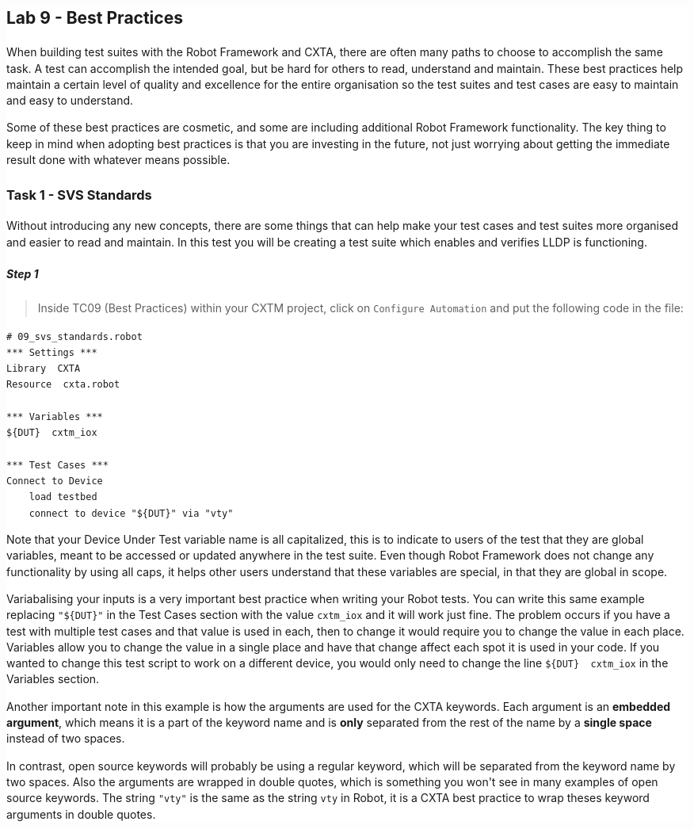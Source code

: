 ## Lab 9 - Best Practices
When building test suites with the Robot Framework and CXTA, there are often many paths to choose to accomplish the same task. A test can accomplish the intended goal, but be hard for others to read, understand and maintain. These best practices help maintain a certain level of quality and excellence for the entire organisation so the test suites and test cases are easy to maintain and easy to understand.

Some of these best practices are cosmetic, and some are including additional Robot Framework functionality. The key thing to keep in mind when adopting best practices is that you are investing in the future, not just worrying about getting the immediate result done with whatever means possible.

### Task 1 - SVS Standards
Without introducing any new concepts, there are some things that can help make your test cases and test suites more organised and easier to read and maintain. In this test you will be creating a test suite which enables and verifies LLDP is functioning.

##### Step 1
> Inside TC09 (Best Practices) within your CXTM project, click on `Configure Automation` and put the following code in the file:

```
# 09_svs_standards.robot
*** Settings ***
Library  CXTA
Resource  cxta.robot

*** Variables ***
${DUT}  cxtm_iox

*** Test Cases ***
Connect to Device
    load testbed
    connect to device "${DUT}" via "vty"
```

Note that your Device Under Test variable name is all capitalized, this is to indicate to users of the test that they are global variables, meant to be accessed or updated anywhere in the test suite. Even though Robot Framework does not change any functionality by using all caps, it helps other users understand that these variables are special, in that they are global in scope.

Variabalising your inputs is a very important best practice when writing your Robot tests. You can write this same example replacing `"${DUT}"` in the Test Cases section with the value `cxtm_iox` and it will work just fine. The problem occurs if you have a test with multiple test cases and that value is used in each, then to change it would require you to change the value in each place. Variables allow you to change the value in a single place and have that change affect each spot it is used in your code. If you wanted to change this test script to work on a different device, you would only need to change the line `${DUT}  cxtm_iox` in the Variables section.

Another important note in this example is how the arguments are used for the CXTA keywords. Each argument is an **embedded argument**, which means it is a part of the keyword name and is **only** separated from the rest of the name by a **single space** instead of two spaces.

In contrast, open source keywords will probably be using a regular keyword, which will be separated from the keyword name by two spaces. Also the arguments are wrapped in double quotes, which is something you won't see in many examples of open source keywords. The string `"vty"` is the same as the string `vty` in Robot, it is a CXTA best practice to wrap theses keyword arguments in double quotes.
